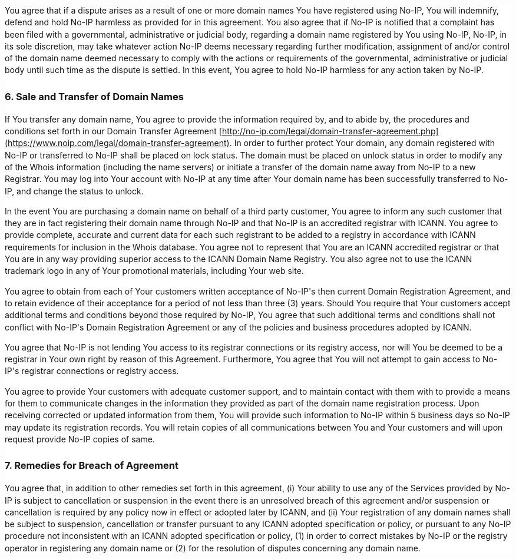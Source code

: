 You agree that if a dispute arises as a result of one or more domain names You have registered using No-IP, You will indemnify, defend and hold No-IP harmless as provided for in this agreement. You also agree that if No-IP is notified that a complaint has been filed with a governmental, administrative or judicial body, regarding a domain name registered by You using No-IP, No-IP, in its sole discretion, may take whatever action No-IP deems necessary regarding further modification, assignment of and/or control of the domain name deemed necessary to comply with the actions or requirements of the governmental, administrative or judicial body until such time as the dispute is settled. In this event, You agree to hold No-IP harmless for any action taken by No-IP.

### 6\. Sale and Transfer of Domain Names

If You transfer any domain name, You agree to provide the information required by, and to abide by, the procedures and conditions set forth in our Domain Transfer Agreement [http://no-ip.com/legal/domain-transfer-agreement.php](https://www.noip.com/legal/domain-transfer-agreement). In order to further protect Your domain, any domain registered with No-IP or transferred to No-IP shall be placed on lock status. The domain must be placed on unlock status in order to modify any of the Whois information (including the name servers) or initiate a transfer of the domain name away from No-IP to a new Registrar. You may log into Your account with No-IP at any time after Your domain name has been successfully transferred to No-IP, and change the status to unlock.

In the event You are purchasing a domain name on behalf of a third party customer, You agree to inform any such customer that they are in fact registering their domain name through No-IP and that No-IP is an accredited registrar with ICANN. You agree to provide complete, accurate and current data for each such registrant to be added to a registry in accordance with ICANN requirements for inclusion in the Whois database. You agree not to represent that You are an ICANN accredited registrar or that You are in any way providing superior access to the ICANN Domain Name Registry. You also agree not to use the ICANN trademark logo in any of Your promotional materials, including Your web site.

You agree to obtain from each of Your customers written acceptance of No-IP's then current Domain Registration Agreement, and to retain evidence of their acceptance for a period of not less than three (3) years. Should You require that Your customers accept additional terms and conditions beyond those required by No-IP, You agree that such additional terms and conditions shall not conflict with No-IP's Domain Registration Agreement or any of the policies and business procedures adopted by ICANN.

You agree that No-IP is not lending You access to its registrar connections or its registry access, nor will You be deemed to be a registrar in Your own right by reason of this Agreement. Furthermore, You agree that You will not attempt to gain access to No-IP's registrar connections or registry access.

You agree to provide Your customers with adequate customer support, and to maintain contact with them with to provide a means for them to communicate changes in the information they provided as part of the domain name registration process. Upon receiving corrected or updated information from them, You will provide such information to No-IP within 5 business days so No-IP may update its registration records. You will retain copies of all communications between You and Your customers and will upon request provide No-IP copies of same.

### 7\. Remedies for Breach of Agreement

You agree that, in addition to other remedies set forth in this agreement, (i) Your ability to use any of the Services provided by No-IP is subject to cancellation or suspension in the event there is an unresolved breach of this agreement and/or suspension or cancellation is required by any policy now in effect or adopted later by ICANN, and (ii) Your registration of any domain names shall be subject to suspension, cancellation or transfer pursuant to any ICANN adopted specification or policy, or pursuant to any No-IP procedure not inconsistent with an ICANN adopted specification or policy, (1) in order to correct mistakes by No-IP or the registry operator in registering any domain name or (2) for the resolution of disputes concerning any domain name.
